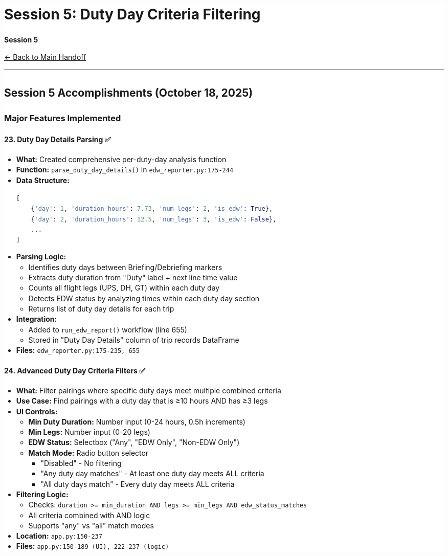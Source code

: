 # Session 5: Duty Day Criteria Filtering

**Session 5**

[← Back to Main Handoff](../../HANDOFF.md)

---

## Session 5 Accomplishments (October 18, 2025)

### Major Features Implemented

#### 23. **Duty Day Details Parsing** ✅
- **What:** Created comprehensive per-duty-day analysis function
- **Function:** `parse_duty_day_details()` in `edw_reporter.py:175-244`
- **Data Structure:**
  ```python
  [
      {'day': 1, 'duration_hours': 7.73, 'num_legs': 2, 'is_edw': True},
      {'day': 2, 'duration_hours': 12.5, 'num_legs': 3, 'is_edw': False},
      ...
  ]
  ```
- **Parsing Logic:**
  - Identifies duty days between Briefing/Debriefing markers
  - Extracts duty duration from "Duty" label + next line time value
  - Counts all flight legs (UPS, DH, GT) within each duty day
  - Detects EDW status by analyzing times within each duty day section
  - Returns list of duty day details for each trip
- **Integration:**
  - Added to `run_edw_report()` workflow (line 655)
  - Stored in "Duty Day Details" column of trip records DataFrame
- **Files:** `edw_reporter.py:175-235, 655`

#### 24. **Advanced Duty Day Criteria Filters** ✅
- **What:** Filter pairings where specific duty days meet multiple combined criteria
- **Use Case:** Find pairings with a duty day that is ≥10 hours AND has ≥3 legs
- **UI Controls:**
  - **Min Duty Duration:** Number input (0-24 hours, 0.5h increments)
  - **Min Legs:** Number input (0-20 legs)
  - **EDW Status:** Selectbox ("Any", "EDW Only", "Non-EDW Only")
  - **Match Mode:** Radio button selector
    - "Disabled" - No filtering
    - "Any duty day matches" - At least one duty day meets ALL criteria
    - "All duty days match" - Every duty day meets ALL criteria
- **Filtering Logic:**
  - Checks: `duration >= min_duration AND legs >= min_legs AND edw_status_matches`
  - All criteria combined with AND logic
  - Supports "any" vs "all" match modes
- **Location:** `app.py:150-237`
- **Files:** `app.py:150-189 (UI), 222-237 (logic)`
